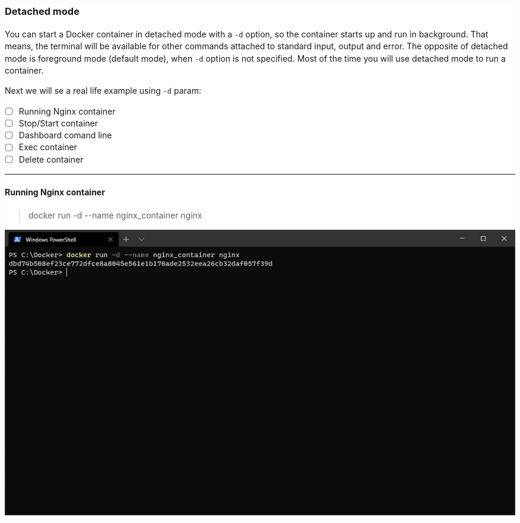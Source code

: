 ### Detached mode

You can start a Docker container in detached mode with a `-d` option, so the container starts up and run in background. That means, the terminal will be available for other commands attached to standard input, output and error. The opposite of detached mode is foreground mode (default mode), when `-d` option is not specified. Most of the time you will use detached mode to run a container. 

Next we will se a real life example using `-d` param:

- [ ] Running Nginx container
- [ ] Stop/Start container
- [ ] Dashboard comand line
- [ ] Exec container
- [ ] Delete container

---

#### Running Nginx container

> docker run -d --name nginx_container nginx

![Command - run nginx](src/run_nginx.png)